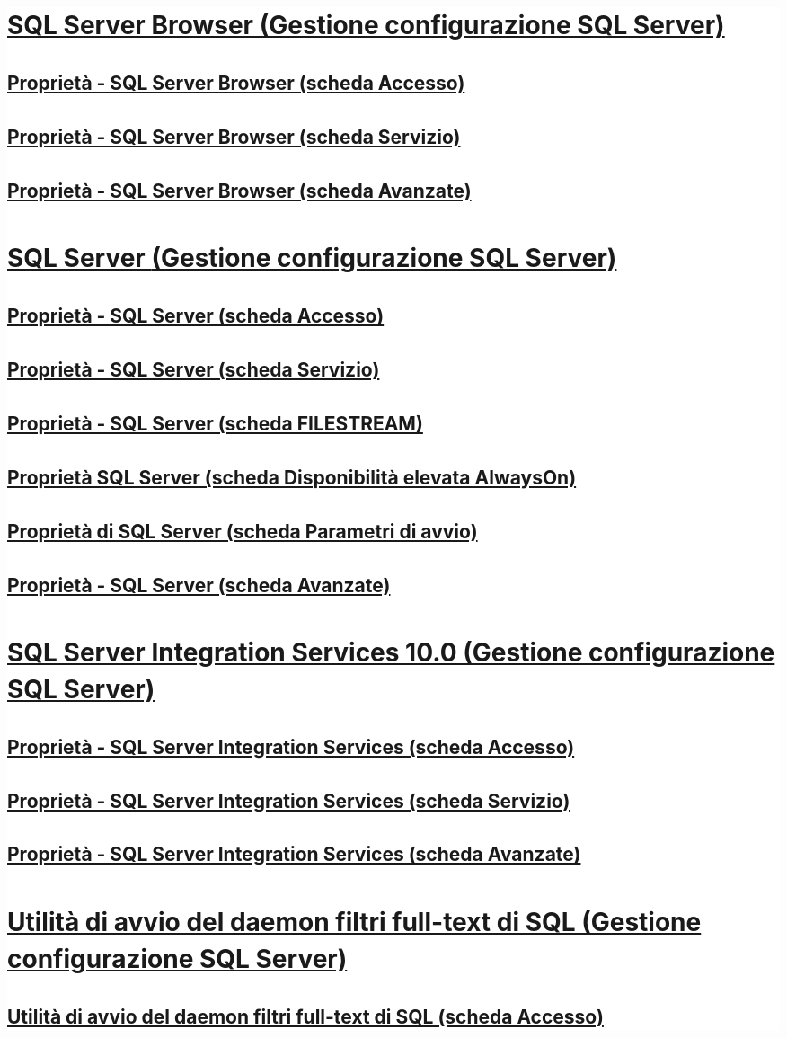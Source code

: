 # [SQL Server Browser (Gestione configurazione SQL Server)](sql-server-browser-sql-server-configuration-manager.md)
## [Proprietà - SQL Server Browser (scheda Accesso)](sql-server-browser-properties-log-on-tab.md)
## [Proprietà - SQL Server Browser (scheda Servizio)](sql-server-browser-properties-service-tab.md)
## [Proprietà - SQL Server Browser (scheda Avanzate)](sql-server-browser-properties-advanced-tab.md)
# [SQL Server <server> (Gestione configurazione SQL Server)](sql-server-server-sql-server-configuration-manager.md)
## [Proprietà - SQL Server (scheda Accesso)](sql-server-properties-log-on-tab.md)
## [Proprietà - SQL Server (scheda Servizio)](sql-server-properties-service-tab.md)
## [Proprietà - SQL Server (scheda FILESTREAM)](sql-server-properties-filestream-tab.md)
## [Proprietà SQL Server (scheda Disponibilità elevata AlwaysOn)](sql-server-properties-alwayson-high-availability-tab.md)
## [Proprietà di SQL Server (scheda Parametri di avvio)](sql-server-properties-startup-parameters-tab.md)
## [Proprietà - SQL Server (scheda Avanzate)](sql-server-properties-advanced-tab.md)
# [SQL Server Integration Services 10.0 (Gestione configurazione SQL Server)](sql-server-integration-services-10-0-sql-server-configuration-manager.md)
## [Proprietà - SQL Server Integration Services (scheda Accesso)](sql-server-integration-services-properties-log-on-tab.md)
## [Proprietà - SQL Server Integration Services (scheda Servizio)](sql-server-integration-services-properties-service-tab.md)
## [Proprietà - SQL Server Integration Services (scheda Avanzate)](sql-server-integration-services-properties-advanced-tab.md)
# [Utilità di avvio del daemon filtri full-text di SQL (Gestione configurazione SQL Server)](sql-full-text-filter-daemon-launcher-sql-server-configuration-manager.md)
## [Utilità di avvio del daemon filtri full-text di SQL (scheda Accesso)](sql-full-text-filter-daemon-launcher-log-on-tab.md)